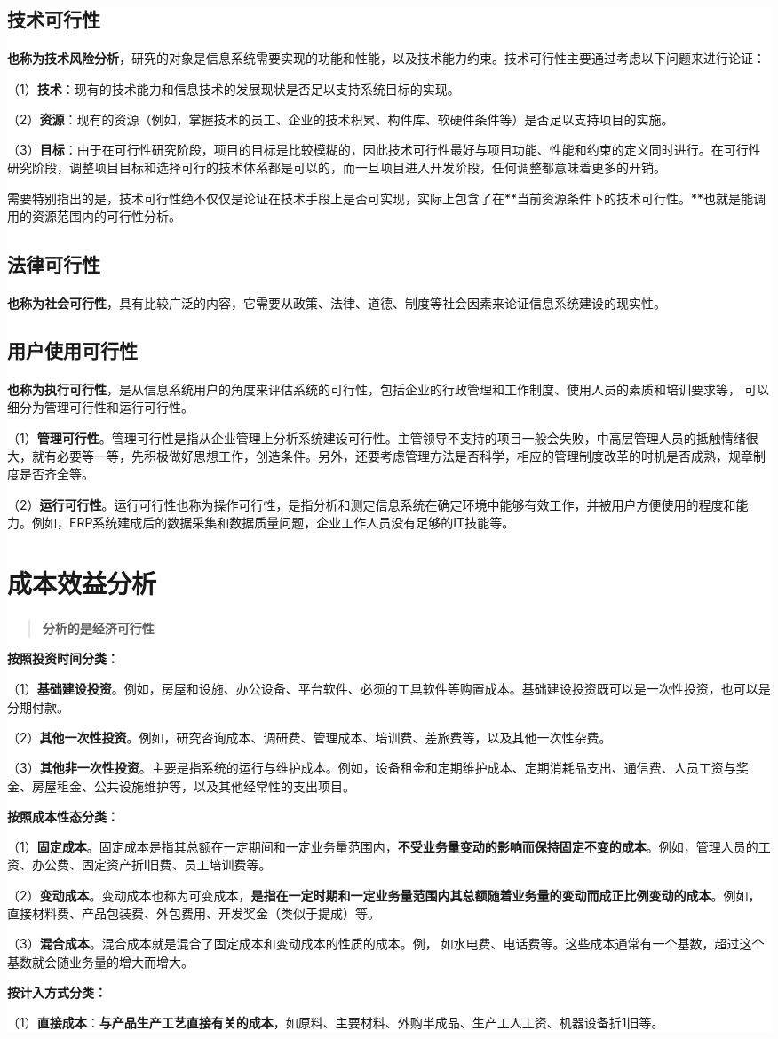 ## 技术可行性

**也称为技术风险分析**，研究的对象是信息系统需要实现的功能和性能，以及技术能力约束。技术可行性主要通过考虑以下问题来进行论证：

（1）**技术**：现有的技术能力和信息技术的发展现状是否足以支持系统目标的实现。

（2）**资源**：现有的资源（例如，掌握技术的员工、企业的技术积累、构件库、软硬件条件等）是否足以支持项目的实施。

（3）**目标**：由于在可行性研究阶段，项目的目标是比较模糊的，因此技术可行性最好与项目功能、性能和约束的定义同时进行。在可行性研究阶段，调整项目目标和选择可行的技术体系都是可以的，而一旦项目进入开发阶段，任何调整都意味着更多的开销。

需要特别指出的是，技术可行性绝不仅仅是论证在技术手段上是否可实现，实际上包含了在**当前资源条件下的技术可行性。**也就是能调用的资源范围内的可行性分析。



## 法律可行性

**也称为社会可行性**，具有比较广泛的内容，它需要从政策、法律、道德、制度等社会因素来论证信息系统建设的现实性。



## 用户使用可行性

**也称为执行可行性**，是从信息系统用户的角度来评估系统的可行性，包括企业的行政管理和工作制度、使用人员的素质和培训要求等， 可以细分为管理可行性和运行可行性。

（1）**管理可行性**。管理可行性是指从企业管理上分析系统建设可行性。主管领导不支持的项目一般会失败，中高层管理人员的抵触情绪很大，就有必要等一等，先积极做好思想工作，创造条件。另外，还要考虑管理方法是否科学，相应的管理制度改革的时机是否成熟，规章制度是否齐全等。

（2）**运行可行性**。运行可行性也称为操作可行性，是指分析和测定信息系统在确定环境中能够有效工作，并被用户方便使用的程度和能力。例如，ERP系统建成后的数据采集和数据质量问题，企业工作人员没有足够的IT技能等。



# 成本效益分析

> **分析的是经济可行性**

**按照投资时间分类：**

（1）**基础建设投资**。例如，房屋和设施、办公设备、平台软件、必须的工具软件等购置成本。基础建设投资既可以是一次性投资，也可以是分期付款。

（2）**其他一次性投资**。例如，研究咨询成本、调研费、管理成本、培训费、差旅费等，以及其他一次性杂费。

（3）**其他非一次性投资**。主要是指系统的运行与维护成本。例如，设备租金和定期维护成本、定期消耗品支出、通信费、人员工资与奖金、房屋租金、公共设施维护等，以及其他经常性的支出项目。



**按照成本性态分类：**

（1）**固定成本**。固定成本是指其总额在一定期间和一定业务量范围内，**不受业务量变动的影响而保持固定不变的成本**。例如，管理人员的工资、办公费、固定资产折l旧费、员工培训费等。

（2）**变动成本**。变动成本也称为可变成本，**是指在一定时期和一定业务量范围内其总额随着业务量的变动而成正比例变动的成本**。例如，直接材料费、产品包装费、外包费用、开发奖金（类似于提成）等。

（3）**混合成本**。混合成本就是混合了固定成本和变动成本的性质的成本。例， 如水电费、电话费等。这些成本通常有一个基数，超过这个基数就会随业务量的增大而增大。



**按计入方式分类：**

（1）**直接成本**：**与产品生产工艺直接有关的成本**，如原料、主要材料、外购半成品、生产工人工资、机器设备折1旧等。
